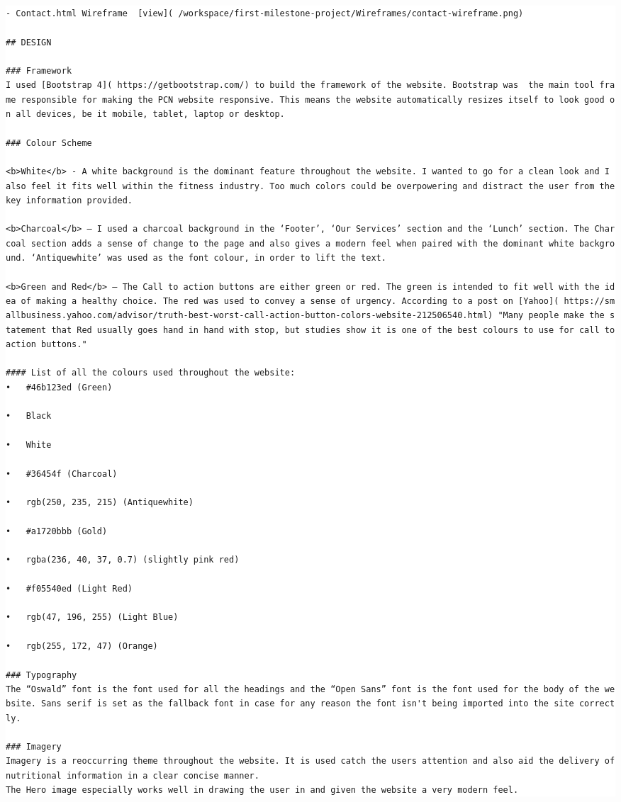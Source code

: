     - Contact.html Wireframe  [view]( /workspace/first-milestone-project/Wireframes/contact-wireframe.png)
    
    ## DESIGN

    ### Framework
    I used [Bootstrap 4]( https://getbootstrap.com/) to build the framework of the website. Bootstrap was  the main tool frame responsible for making the PCN website responsive. This means the website automatically resizes itself to look good on all devices, be it mobile, tablet, laptop or desktop. 

    ### Colour Scheme
    
    <b>White</b> - A white background is the dominant feature throughout the website. I wanted to go for a clean look and I also feel it fits well within the fitness industry. Too much colors could be overpowering and distract the user from the key information provided. 
    
    <b>Charcoal</b> – I used a charcoal background in the ‘Footer’, ‘Our Services’ section and the ‘Lunch’ section. The Charcoal section adds a sense of change to the page and also gives a modern feel when paired with the dominant white background. ‘Antiquewhite’ was used as the font colour, in order to lift the text. 
    
    <b>Green and Red</b> – The Call to action buttons are either green or red. The green is intended to fit well with the idea of making a healthy choice. The red was used to convey a sense of urgency. According to a post on [Yahoo]( https://smallbusiness.yahoo.com/advisor/truth-best-worst-call-action-button-colors-website-212506540.html) "Many people make the statement that Red usually goes hand in hand with stop, but studies show it is one of the best colours to use for call to action buttons."

    #### List of all the colours used throughout the website: 
    •	#46b123ed (Green)
    
    •	Black
    
    •	White
    
    •	#36454f (Charcoal)
    
    •	rgb(250, 235, 215) (Antiquewhite)
    
    •	#a1720bbb (Gold)
    
    •	rgba(236, 40, 37, 0.7) (slightly pink red)
    
    •	#f05540ed (Light Red)
    
    •	rgb(47, 196, 255) (Light Blue)
    
    •	rgb(255, 172, 47) (Orange)

    ### Typography 
    The “Oswald” font is the font used for all the headings and the “Open Sans” font is the font used for the body of the website. Sans serif is set as the fallback font in case for any reason the font isn't being imported into the site correctly.

    ### Imagery 
    Imagery is a reoccurring theme throughout the website. It is used catch the users attention and also aid the delivery of nutritional information in a clear concise manner. 
    The Hero image especially works well in drawing the user in and given the website a very modern feel.
